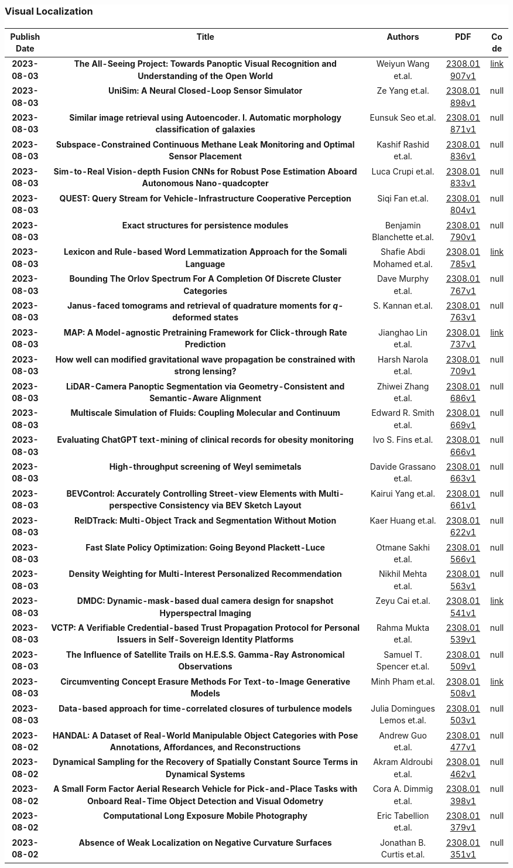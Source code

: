 ### Visual Localization
|Publish Date|Title|Authors|PDF|Code|
| :---: | :---: | :---: | :---: | :---: |
|**2023-08-03**|**The All-Seeing Project: Towards Panoptic Visual Recognition and Understanding of the Open World**|Weiyun Wang et.al.|[2308.01907v1](http://arxiv.org/abs/2308.01907v1)|[link](https://github.com/opengvlab/all-seeing)|
|**2023-08-03**|**UniSim: A Neural Closed-Loop Sensor Simulator**|Ze Yang et.al.|[2308.01898v1](http://arxiv.org/abs/2308.01898v1)|null|
|**2023-08-03**|**Similar image retrieval using Autoencoder. I. Automatic morphology classification of galaxies**|Eunsuk Seo et.al.|[2308.01871v1](http://arxiv.org/abs/2308.01871v1)|null|
|**2023-08-03**|**Subspace-Constrained Continuous Methane Leak Monitoring and Optimal Sensor Placement**|Kashif Rashid et.al.|[2308.01836v1](http://arxiv.org/abs/2308.01836v1)|null|
|**2023-08-03**|**Sim-to-Real Vision-depth Fusion CNNs for Robust Pose Estimation Aboard Autonomous Nano-quadcopter**|Luca Crupi et.al.|[2308.01833v1](http://arxiv.org/abs/2308.01833v1)|null|
|**2023-08-03**|**QUEST: Query Stream for Vehicle-Infrastructure Cooperative Perception**|Siqi Fan et.al.|[2308.01804v1](http://arxiv.org/abs/2308.01804v1)|null|
|**2023-08-03**|**Exact structures for persistence modules**|Benjamin Blanchette et.al.|[2308.01790v1](http://arxiv.org/abs/2308.01790v1)|null|
|**2023-08-03**|**Lexicon and Rule-based Word Lemmatization Approach for the Somali Language**|Shafie Abdi Mohamed et.al.|[2308.01785v1](http://arxiv.org/abs/2308.01785v1)|[link](https://github.com/shafieabdi/somalilemmatizer)|
|**2023-08-03**|**Bounding The Orlov Spectrum For A Completion Of Discrete Cluster Categories**|Dave Murphy et.al.|[2308.01767v1](http://arxiv.org/abs/2308.01767v1)|null|
|**2023-08-03**|**Janus-faced tomograms and retrieval of quadrature moments for $q$-deformed states**|S. Kannan et.al.|[2308.01763v1](http://arxiv.org/abs/2308.01763v1)|null|
|**2023-08-03**|**MAP: A Model-agnostic Pretraining Framework for Click-through Rate Prediction**|Jianghao Lin et.al.|[2308.01737v1](http://arxiv.org/abs/2308.01737v1)|[link](https://github.com/chiangel/map-code)|
|**2023-08-03**|**How well can modified gravitational wave propagation be constrained with strong lensing?**|Harsh Narola et.al.|[2308.01709v1](http://arxiv.org/abs/2308.01709v1)|null|
|**2023-08-03**|**LiDAR-Camera Panoptic Segmentation via Geometry-Consistent and Semantic-Aware Alignment**|Zhiwei Zhang et.al.|[2308.01686v1](http://arxiv.org/abs/2308.01686v1)|null|
|**2023-08-03**|**Multiscale Simulation of Fluids: Coupling Molecular and Continuum**|Edward R. Smith et.al.|[2308.01669v1](http://arxiv.org/abs/2308.01669v1)|null|
|**2023-08-03**|**Evaluating ChatGPT text-mining of clinical records for obesity monitoring**|Ivo S. Fins et.al.|[2308.01666v1](http://arxiv.org/abs/2308.01666v1)|null|
|**2023-08-03**|**High-throughput screening of Weyl semimetals**|Davide Grassano et.al.|[2308.01663v1](http://arxiv.org/abs/2308.01663v1)|null|
|**2023-08-03**|**BEVControl: Accurately Controlling Street-view Elements with Multi-perspective Consistency via BEV Sketch Layout**|Kairui Yang et.al.|[2308.01661v1](http://arxiv.org/abs/2308.01661v1)|null|
|**2023-08-03**|**ReIDTrack: Multi-Object Track and Segmentation Without Motion**|Kaer Huang et.al.|[2308.01622v1](http://arxiv.org/abs/2308.01622v1)|null|
|**2023-08-03**|**Fast Slate Policy Optimization: Going Beyond Plackett-Luce**|Otmane Sakhi et.al.|[2308.01566v1](http://arxiv.org/abs/2308.01566v1)|null|
|**2023-08-03**|**Density Weighting for Multi-Interest Personalized Recommendation**|Nikhil Mehta et.al.|[2308.01563v1](http://arxiv.org/abs/2308.01563v1)|null|
|**2023-08-03**|**DMDC: Dynamic-mask-based dual camera design for snapshot Hyperspectral Imaging**|Zeyu Cai et.al.|[2308.01541v1](http://arxiv.org/abs/2308.01541v1)|[link](https://github.com/caizeyu1992/dmdc)|
|**2023-08-03**|**VCTP: A Verifiable Credential-based Trust Propagation Protocol for Personal Issuers in Self-Sovereign Identity Platforms**|Rahma Mukta et.al.|[2308.01539v1](http://arxiv.org/abs/2308.01539v1)|null|
|**2023-08-03**|**The Influence of Satellite Trails on H.E.S.S. Gamma-Ray Astronomical Observations**|Samuel T. Spencer et.al.|[2308.01509v1](http://arxiv.org/abs/2308.01509v1)|null|
|**2023-08-03**|**Circumventing Concept Erasure Methods For Text-to-Image Generative Models**|Minh Pham et.al.|[2308.01508v1](http://arxiv.org/abs/2308.01508v1)|[link](https://github.com/nyu-dice-lab/circumventing-concept-erasure)|
|**2023-08-03**|**Data-based approach for time-correlated closures of turbulence models**|Julia Domingues Lemos et.al.|[2308.01503v1](http://arxiv.org/abs/2308.01503v1)|null|
|**2023-08-02**|**HANDAL: A Dataset of Real-World Manipulable Object Categories with Pose Annotations, Affordances, and Reconstructions**|Andrew Guo et.al.|[2308.01477v1](http://arxiv.org/abs/2308.01477v1)|null|
|**2023-08-02**|**Dynamical Sampling for the Recovery of Spatially Constant Source Terms in Dynamical Systems**|Akram Aldroubi et.al.|[2308.01462v1](http://arxiv.org/abs/2308.01462v1)|null|
|**2023-08-02**|**A Small Form Factor Aerial Research Vehicle for Pick-and-Place Tasks with Onboard Real-Time Object Detection and Visual Odometry**|Cora A. Dimmig et.al.|[2308.01398v1](http://arxiv.org/abs/2308.01398v1)|null|
|**2023-08-02**|**Computational Long Exposure Mobile Photography**|Eric Tabellion et.al.|[2308.01379v1](http://arxiv.org/abs/2308.01379v1)|null|
|**2023-08-02**|**Absence of Weak Localization on Negative Curvature Surfaces**|Jonathan B. Curtis et.al.|[2308.01351v1](http://arxiv.org/abs/2308.01351v1)|null|
